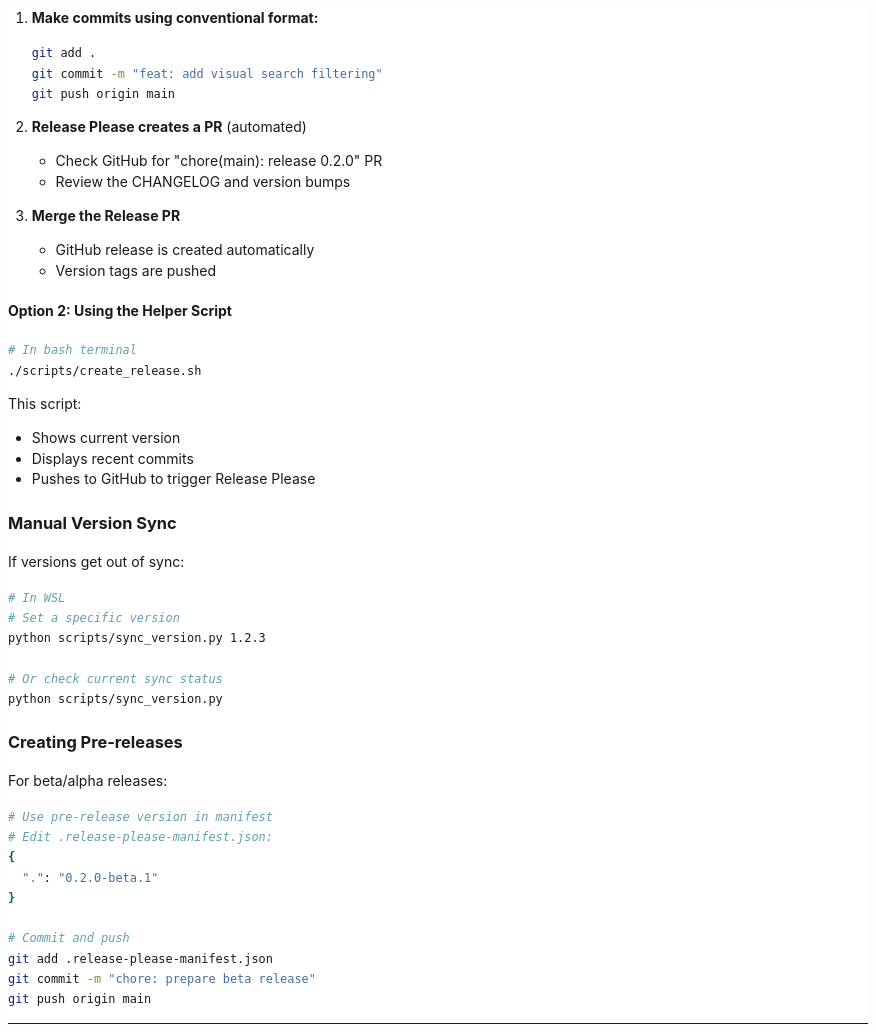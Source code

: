 1. **Make commits using conventional format:**
   ```bash
   git add .
   git commit -m "feat: add visual search filtering"
   git push origin main
   ```

2. **Release Please creates a PR** (automated)
   - Check GitHub for "chore(main): release 0.2.0" PR
   - Review the CHANGELOG and version bumps

3. **Merge the Release PR**
   - GitHub release is created automatically
   - Version tags are pushed

#### Option 2: Using the Helper Script

```bash
# In bash terminal
./scripts/create_release.sh
```

This script:
- Shows current version
- Displays recent commits
- Pushes to GitHub to trigger Release Please

### Manual Version Sync

If versions get out of sync:

```bash
# In WSL
# Set a specific version
python scripts/sync_version.py 1.2.3

# Or check current sync status
python scripts/sync_version.py
```

### Creating Pre-releases

For beta/alpha releases:

```bash
# Use pre-release version in manifest
# Edit .release-please-manifest.json:
{
  ".": "0.2.0-beta.1"
}

# Commit and push
git add .release-please-manifest.json
git commit -m "chore: prepare beta release"
git push origin main
```

---